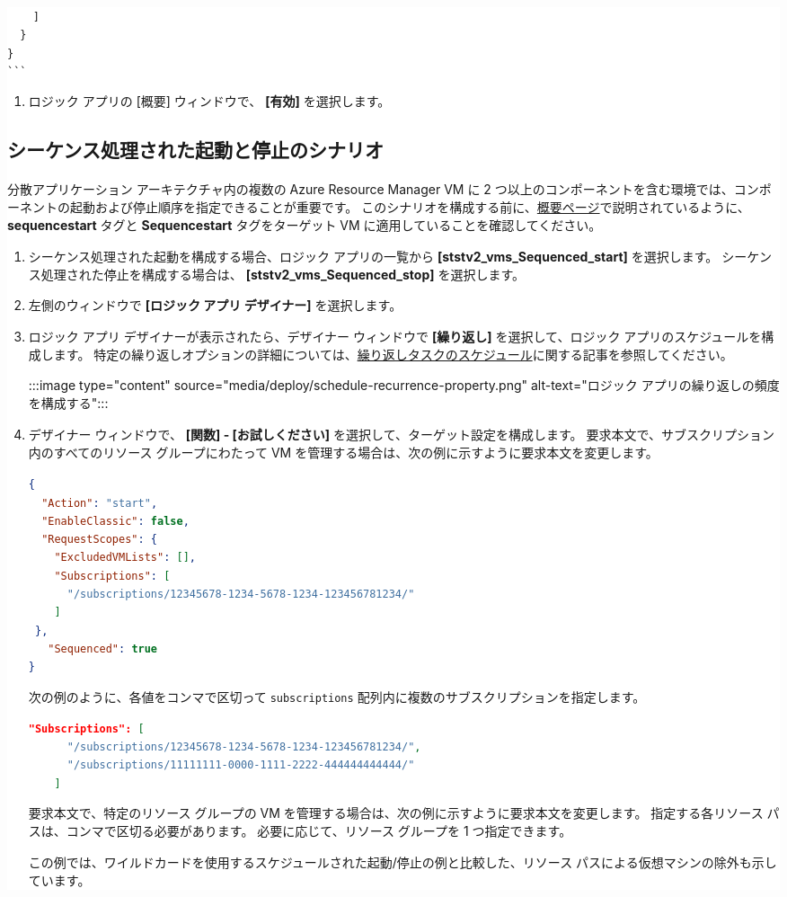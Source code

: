         ]
      }
    }
    ```

1. ロジック アプリの [概要] ウィンドウで、 **[有効]** を選択します。  

## <a name="sequenced-start-and-stop-scenario"></a>シーケンス処理された起動と停止のシナリオ

分散アプリケーション アーキテクチャ内の複数の Azure Resource Manager VM に 2 つ以上のコンポーネントを含む環境では、コンポーネントの起動および停止順序を指定できることが重要です。 このシナリオを構成する前に、[概要ページ](../../azure-functions/start-stop-vms/overview.md#overview)で説明されているように、**sequencestart** タグと **Sequencestart** タグをターゲット VM に適用していることを確認してください。

1. シーケンス処理された起動を構成する場合、ロジック アプリの一覧から **[ststv2_vms_Sequenced_start]** を選択します。 シーケンス処理された停止を構成する場合は、 **[ststv2_vms_Sequenced_stop]** を選択します。

1. 左側のウィンドウで **[ロジック アプリ デザイナー]** を選択します。

1. ロジック アプリ デザイナーが表示されたら、デザイナー ウィンドウで **[繰り返し]** を選択して、ロジック アプリのスケジュールを構成します。 特定の繰り返しオプションの詳細については、[繰り返しタスクのスケジュール](../../connectors/connectors-native-recurrence.md#add-the-recurrence-trigger)に関する記事を参照してください。

    :::image type="content" source="media/deploy/schedule-recurrence-property.png" alt-text="ロジック アプリの繰り返しの頻度を構成する":::

1. デザイナー ウィンドウで、 **[関数] - [お試しください]** を選択して、ターゲット設定を構成します。 要求本文で、サブスクリプション内のすべてのリソース グループにわたって VM を管理する場合は、次の例に示すように要求本文を変更します。

    ```json
    {
      "Action": "start",
      "EnableClassic": false,
      "RequestScopes": {
        "ExcludedVMLists": [],
        "Subscriptions": [
          "/subscriptions/12345678-1234-5678-1234-123456781234/"
        ]
     },
       "Sequenced": true
    }
    ```

    次の例のように、各値をコンマで区切って `subscriptions` 配列内に複数のサブスクリプションを指定します。

    ```json
    "Subscriptions": [
          "/subscriptions/12345678-1234-5678-1234-123456781234/",
          "/subscriptions/11111111-0000-1111-2222-444444444444/"
        ]
    ```

    要求本文で、特定のリソース グループの VM を管理する場合は、次の例に示すように要求本文を変更します。 指定する各リソース パスは、コンマで区切る必要があります。 必要に応じて、リソース グループを 1 つ指定できます。

    この例では、ワイルドカードを使用するスケジュールされた起動/停止の例と比較した、リソース パスによる仮想マシンの除外も示しています。
